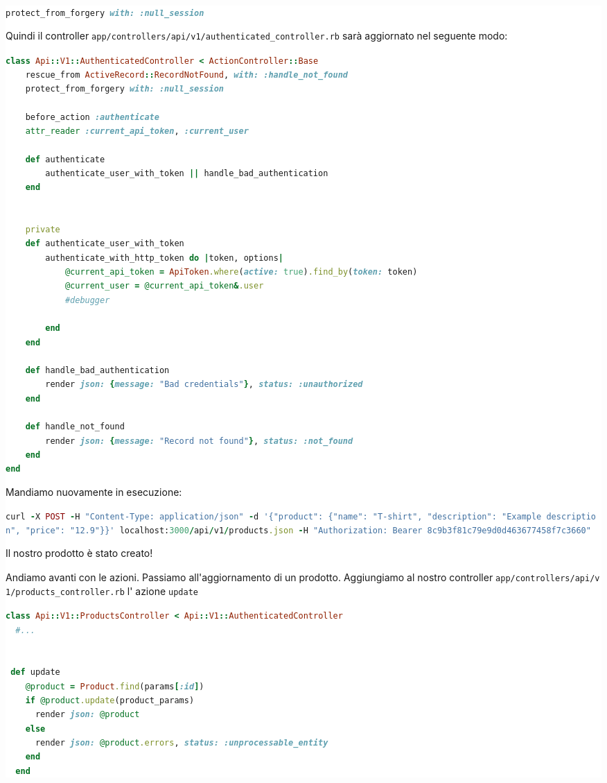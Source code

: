 ```ruby
protect_from_forgery with: :null_session

```


Quindi il controller `app/controllers/api/v1/authenticated_controller.rb` sarà aggiornato nel seguente modo:

```ruby
class Api::V1::AuthenticatedController < ActionController::Base
    rescue_from ActiveRecord::RecordNotFound, with: :handle_not_found
    protect_from_forgery with: :null_session

    before_action :authenticate
    attr_reader :current_api_token, :current_user

    def authenticate
        authenticate_user_with_token || handle_bad_authentication
    end


    private
    def authenticate_user_with_token
        authenticate_with_http_token do |token, options|
            @current_api_token = ApiToken.where(active: true).find_by(token: token)
            @current_user = @current_api_token&.user
            #debugger

        end
    end

    def handle_bad_authentication
        render json: {message: "Bad credentials"}, status: :unauthorized
    end

    def handle_not_found
        render json: {message: "Record not found"}, status: :not_found
    end
end
```

Mandiamo nuovamente in esecuzione:

``` ruby
curl -X POST -H "Content-Type: application/json" -d '{"product": {"name": "T-shirt", "description": "Example description", "price": "12.9"}}' localhost:3000/api/v1/products.json -H "Authorization: Bearer 8c9b3f81c79e9d0d463677458f7c3660"
```

Il nostro prodotto è stato creato!

Andiamo avanti con le azioni. Passiamo all'aggiornamento di un prodotto. Aggiungiamo al nostro controller `app/controllers/api/v1/products_controller.rb` l' azione  `update`

``` ruby
class Api::V1::ProductsController < Api::V1::AuthenticatedController
  #...


 def update
    @product = Product.find(params[:id])
    if @product.update(product_params)
      render json: @product
    else
      render json: @product.errors, status: :unprocessable_entity
    end
  end

```